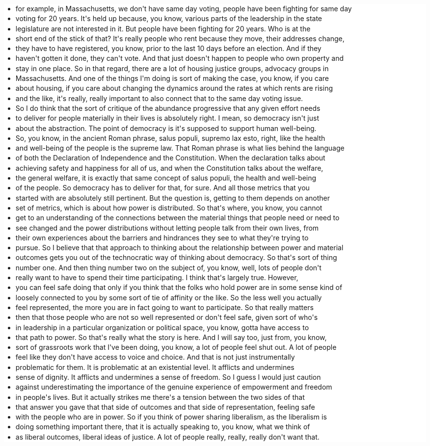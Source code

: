 *  for example, in Massachusetts, we don't have same day voting, people have been fighting for same day
*  voting for 20 years. It's held up because, you know, various parts of the leadership in the state
*  legislature are not interested in it. But people have been fighting for 20 years. Who is at the
*  short end of the stick of that? It's really people who rent because they move, their addresses change,
*  they have to have registered, you know, prior to the last 10 days before an election. And if they
*  haven't gotten it done, they can't vote. And that just doesn't happen to people who own property and
*  stay in one place. So in that regard, there are a lot of housing justice groups, advocacy groups in
*  Massachusetts. And one of the things I'm doing is sort of making the case, you know, if you care
*  about housing, if you care about changing the dynamics around the rates at which rents are rising
*  and the like, it's really, really important to also connect that to the same day voting issue.
*  So I do think that the sort of critique of the abundance progressive that any given effort needs
*  to deliver for people materially in their lives is absolutely right. I mean, so democracy isn't just
*  about the abstraction. The point of democracy is it's supposed to support human well-being.
*  So, you know, in the ancient Roman phrase, salus populi, supremo lax esto, right, like the health
*  and well-being of the people is the supreme law. That Roman phrase is what lies behind the language
*  of both the Declaration of Independence and the Constitution. When the declaration talks about
*  achieving safety and happiness for all of us, and when the Constitution talks about the welfare,
*  the general welfare, it is exactly that same concept of salus populi, the health and well-being
*  of the people. So democracy has to deliver for that, for sure. And all those metrics that you
*  started with are absolutely still pertinent. But the question is, getting to them depends on another
*  set of metrics, which is about how power is distributed. So that's where, you know, you cannot
*  get to an understanding of the connections between the material things that people need or need to
*  see changed and the power distributions without letting people talk from their own lives, from
*  their own experiences about the barriers and hindrances they see to what they're trying to
*  pursue. So I believe that that approach to thinking about the relationship between power and material
*  outcomes gets you out of the technocratic way of thinking about democracy. So that's sort of thing
*  number one. And then thing number two on the subject of, you know, well, lots of people don't
*  really want to have to spend their time participating. I think that's largely true. However,
*  you can feel safe doing that only if you think that the folks who hold power are in some sense kind of
*  loosely connected to you by some sort of tie of affinity or the like. So the less well you actually
*  feel represented, the more you are in fact going to want to participate. So that really matters
*  then that those people who are not so well represented or don't feel safe, given sort of who's
*  in leadership in a particular organization or political space, you know, gotta have access to
*  that path to power. So that's really what the story is here. And I will say too, just from, you know,
*  sort of grassroots work that I've been doing, you know, a lot of people feel shut out. A lot of people
*  feel like they don't have access to voice and choice. And that is not just instrumentally
*  problematic for them. It is problematic at an existential level. It afflicts and undermines
*  sense of dignity. It afflicts and undermines a sense of freedom. So I guess I would just caution
*  against underestimating the importance of the genuine experience of empowerment and freedom
*  in people's lives. But it actually strikes me there's a tension between the two sides of that
*  that answer you gave that that side of outcomes and that side of representation, feeling safe
*  with the people who are in power. So if you think of power sharing liberalism, as the liberalism is
*  doing something important there, that it is actually speaking to, you know, what we think of
*  as liberal outcomes, liberal ideas of justice. A lot of people really, really, really don't want that.